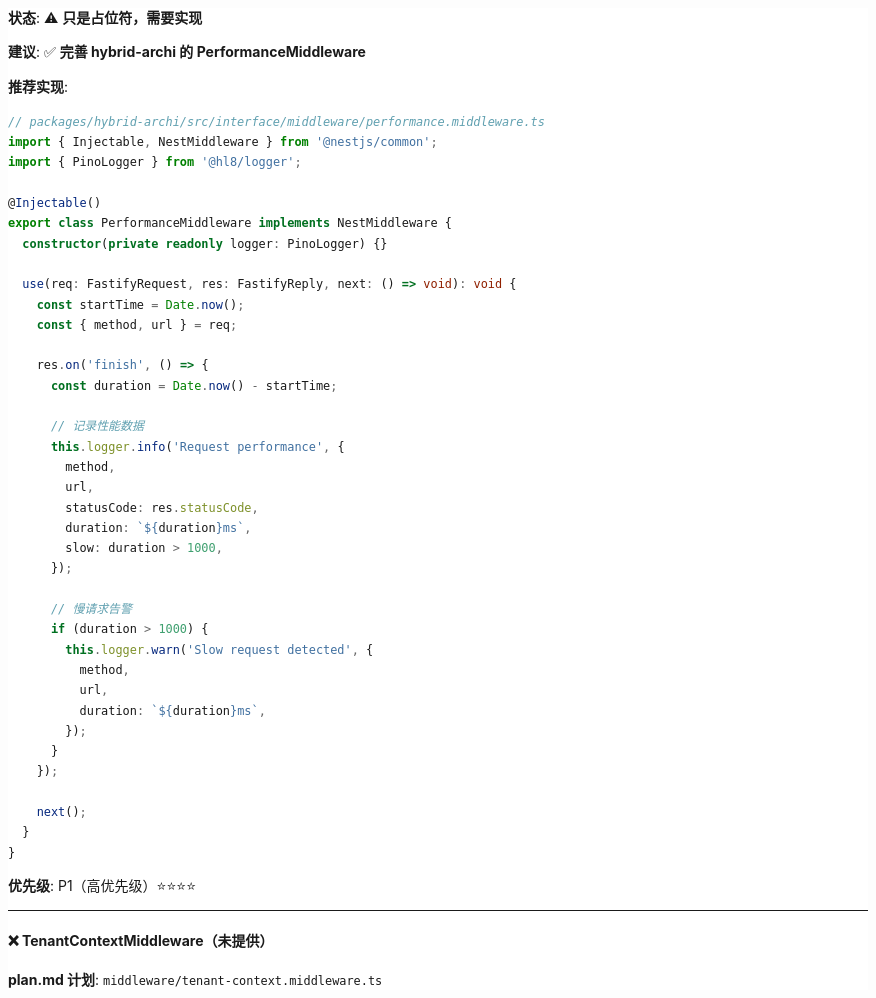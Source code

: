 **状态**: ⚠️ **只是占位符，需要实现**

**建议**: ✅ **完善 hybrid-archi 的 PerformanceMiddleware**

**推荐实现**:

```typescript
// packages/hybrid-archi/src/interface/middleware/performance.middleware.ts
import { Injectable, NestMiddleware } from '@nestjs/common';
import { PinoLogger } from '@hl8/logger';

@Injectable()
export class PerformanceMiddleware implements NestMiddleware {
  constructor(private readonly logger: PinoLogger) {}

  use(req: FastifyRequest, res: FastifyReply, next: () => void): void {
    const startTime = Date.now();
    const { method, url } = req;
    
    res.on('finish', () => {
      const duration = Date.now() - startTime;
      
      // 记录性能数据
      this.logger.info('Request performance', {
        method,
        url,
        statusCode: res.statusCode,
        duration: `${duration}ms`,
        slow: duration > 1000,
      });
      
      // 慢请求告警
      if (duration > 1000) {
        this.logger.warn('Slow request detected', {
          method,
          url,
          duration: `${duration}ms`,
        });
      }
    });
    
    next();
  }
}
```

**优先级**: P1（高优先级）⭐⭐⭐⭐

---

#### ❌ TenantContextMiddleware（未提供）

**plan.md 计划**: `middleware/tenant-context.middleware.ts`
